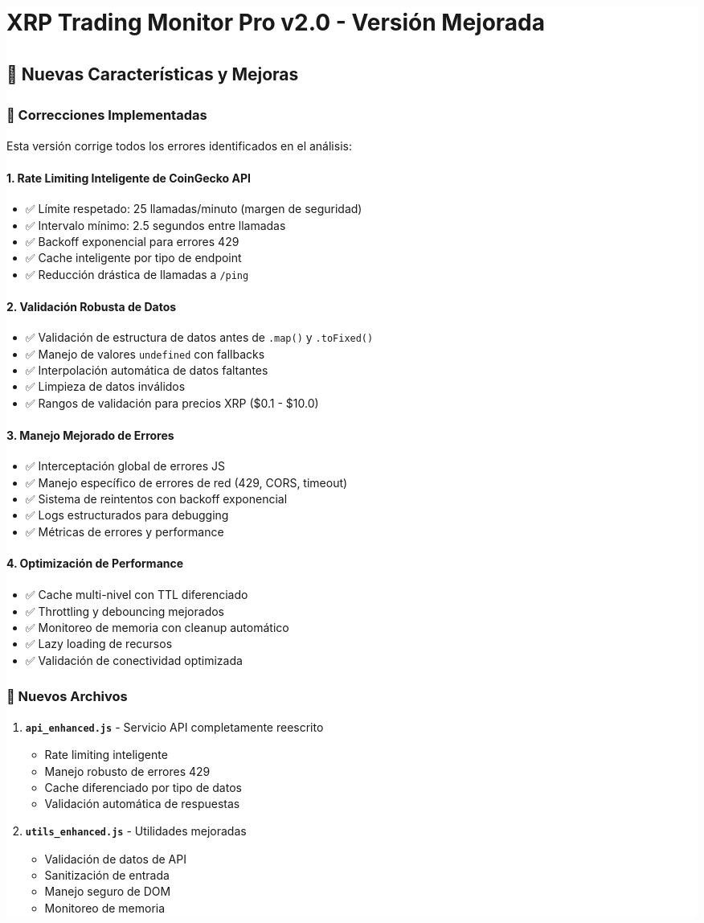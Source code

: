 # XRP Trading Monitor Pro v2.0 - Versión Mejorada

## 🚀 Nuevas Características y Mejoras

### 🔧 Correcciones Implementadas

Esta versión corrige todos los errores identificados en el análisis:

#### 1. **Rate Limiting Inteligente de CoinGecko API**
- ✅ Límite respetado: 25 llamadas/minuto (margen de seguridad)
- ✅ Intervalo mínimo: 2.5 segundos entre llamadas
- ✅ Backoff exponencial para errores 429
- ✅ Cache inteligente por tipo de endpoint
- ✅ Reducción drástica de llamadas a `/ping`

#### 2. **Validación Robusta de Datos**
- ✅ Validación de estructura de datos antes de `.map()` y `.toFixed()`
- ✅ Manejo de valores `undefined` con fallbacks
- ✅ Interpolación automática de datos faltantes
- ✅ Limpieza de datos inválidos
- ✅ Rangos de validación para precios XRP ($0.1 - $10.0)

#### 3. **Manejo Mejorado de Errores**
- ✅ Interceptación global de errores JS
- ✅ Manejo específico de errores de red (429, CORS, timeout)
- ✅ Sistema de reintentos con backoff exponencial
- ✅ Logs estructurados para debugging
- ✅ Métricas de errores y performance

#### 4. **Optimización de Performance**
- ✅ Cache multi-nivel con TTL diferenciado
- ✅ Throttling y debouncing mejorados
- ✅ Monitoreo de memoria con cleanup automático
- ✅ Lazy loading de recursos
- ✅ Validación de conectividad optimizada

### 📁 Nuevos Archivos

1. **`api_enhanced.js`** - Servicio API completamente reescrito
   - Rate limiting inteligente
   - Manejo robusto de errores 429
   - Cache diferenciado por tipo de datos
   - Validación automática de respuestas

2. **`utils_enhanced.js`** - Utilidades mejoradas
   - Validación de datos de API
   - Sanitización de entrada
   - Manejo seguro de DOM
   - Monitoreo de memoria
